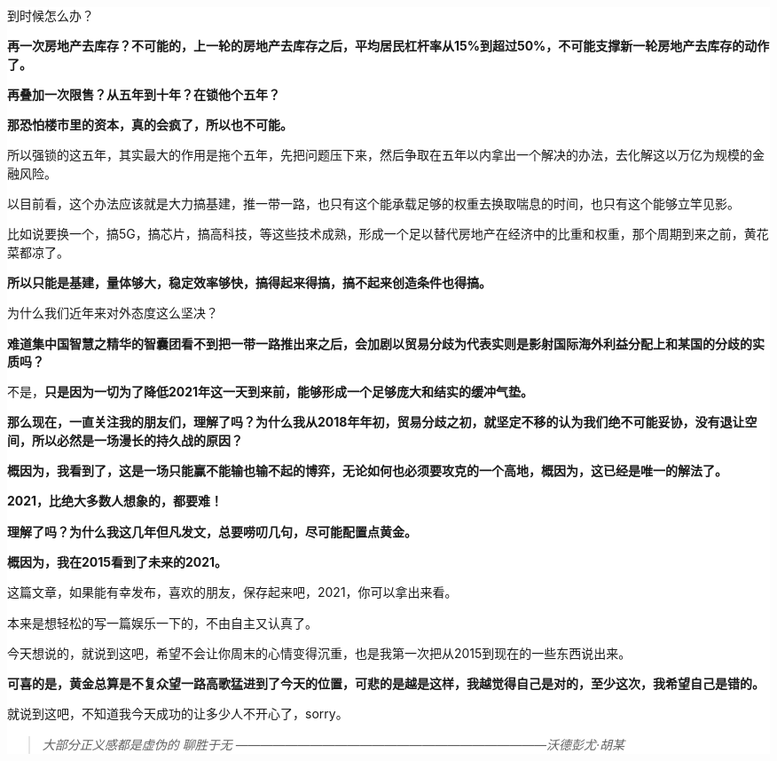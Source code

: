 

到时候怎么办？



**再一次房地产去库存？不可能的，上一轮的房地产去库存之后，平均居民杠杆率从15%到超过50%，不可能支撑新一轮房地产去库存的动作了。**



**再叠加一次限售？从五年到十年？在锁他个五年？**



**那恐怕楼市里的资本，真的会疯了，所以也不可能。**



所以强锁的这五年，其实最大的作用是拖个五年，先把问题压下来，然后争取在五年以内拿出一个解决的办法，去化解这以万亿为规模的金融风险。



以目前看，这个办法应该就是大力搞基建，推一带一路，也只有这个能承载足够的权重去换取喘息的时间，也只有这个能够立竿见影。



比如说要换一个，搞5G，搞芯片，搞高科技，等这些技术成熟，形成一个足以替代房地产在经济中的比重和权重，那个周期到来之前，黄花菜都凉了。



**所以只能是基建，量体够大，稳定效率够快，搞得起来得搞，搞不起来创造条件也得搞。**



为什么我们近年来对外态度这么坚决？



**难道集中国智慧之精华的智囊团看不到把一带一路推出来之后，会加剧以贸易分歧为代表实则是影射国际海外利益分配上和某国的分歧的实质吗？**



不是，**只是因为一切为了降低2021年这一天到来前，能够形成一个足够庞大和结实的缓冲气垫。**



**那么现在，一直关注我的朋友们，理解了吗？为什么我从2018年年初，贸易分歧之初，就坚定不移的认为我们绝不可能妥协，没有退让空间，所以必然是一场漫长的持久战的原因？**



**概因为，我看到了，这是一场只能赢不能输也输不起的博弈，无论如何也必须要攻克的一个高地，概因为，这已经是唯一的解法了。**



**2021，比绝大多数人想象的，都要难！**



**理解了吗？为什么我这几年但凡发文，总要唠叨几句，尽可能配置点黄金。**



**概因为，我在2015看到了未来的2021。**



这篇文章，如果能有幸发布，喜欢的朋友，保存起来吧，2021，你可以拿出来看。



本来是想轻松的写一篇娱乐一下的，不由自主又认真了。



今天想说的，就说到这吧，希望不会让你周末的心情变得沉重，也是我第一次把从2015到现在的一些东西说出来。



**可喜的是，黄金总算是不复众望一路高歌猛进到了今天的位置，可悲的是越是这样，我越觉得自己是对的，至少这次，我希望自己是错的。**



就说到这吧，不知道我今天成功的让多少人不开心了，sorry。





> *大部分正义感都是虚伪的 聊胜于无   —————————————————————————沃德彭尤·胡某*